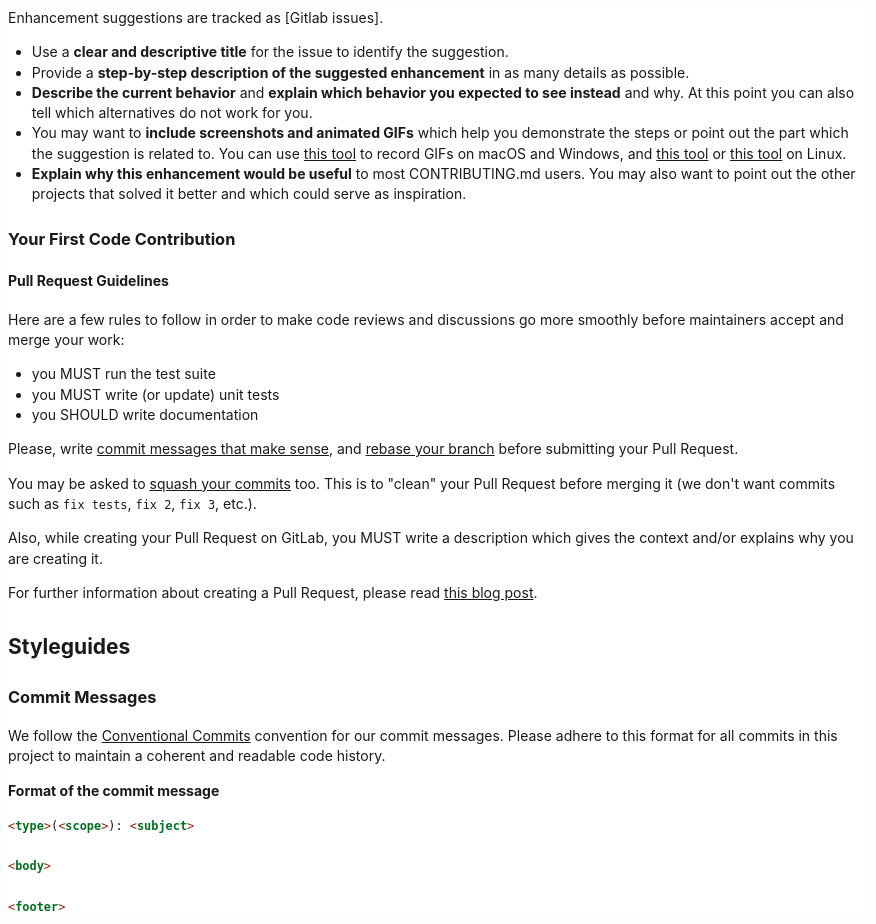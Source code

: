Enhancement suggestions are tracked as [Gitlab issues].

- Use a **clear and descriptive title** for the issue to identify the suggestion.
- Provide a **step-by-step description of the suggested enhancement** in as many details as possible.
- **Describe the current behavior** and **explain which behavior you expected to see instead** and why. At this point you can also tell which alternatives do not work for you.
- You may want to **include screenshots and animated GIFs** which help you demonstrate the steps or point out the part which the suggestion is related to. You can use [this tool](https://www.cockos.com/licecap/) to record GIFs on macOS and Windows, and [this tool](https://github.com/colinkeenan/silentcast) or [this tool](https://github.com/GNOME/byzanz) on Linux.
- **Explain why this enhancement would be useful** to most CONTRIBUTING.md users. You may also want to point out the other projects that solved it better and which could serve as inspiration.

### Your First Code Contribution

#### Pull Request Guidelines

Here are a few rules to follow in order to make code reviews and discussions go more smoothly before maintainers accept and merge your work:

- you MUST run the test suite
- you MUST write (or update) unit tests
- you SHOULD write documentation

Please, write [commit messages that make sense](#commit-messages), and [rebase your branch](http://git-scm.com/book/en/Git-Branching-Rebasing) before submitting your Pull Request.

You may be asked to [squash your commits](http://gitready.com/advanced/2009/02/10/squashing-commits-with-rebase.html)
too. This is to "clean" your Pull Request before merging it (we don't want commits such as `fix tests`, `fix 2`, `fix 3`, etc.).

Also, while creating your Pull Request on GitLab, you MUST write a description which gives the context and/or explains why you are creating it.

For further information about creating a Pull Request, please read [this blog post](http://williamdurand.fr/2013/11/20/on-creating-pull-requests/).

## Styleguides

### Commit Messages

We follow the [Conventional Commits](https://www.conventionalcommits.org/) convention for our commit messages. Please adhere to this format for all commits in this project to maintain a coherent and readable code history.

**Format of the commit message**

```html
<type>(<scope>): <subject>

<body>

<footer>
```
